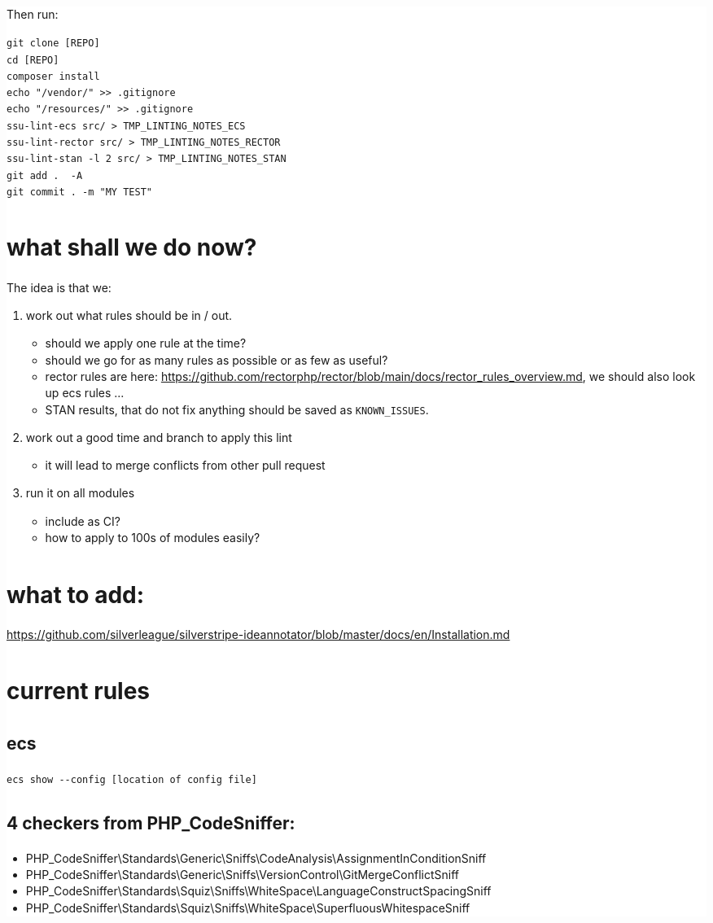 Then run:
```shell
git clone [REPO]
cd [REPO]
composer install
echo "/vendor/" >> .gitignore
echo "/resources/" >> .gitignore
ssu-lint-ecs src/ > TMP_LINTING_NOTES_ECS
ssu-lint-rector src/ > TMP_LINTING_NOTES_RECTOR
ssu-lint-stan -l 2 src/ > TMP_LINTING_NOTES_STAN
git add .  -A
git commit . -m "MY TEST"
```

# what shall we do now?

The idea is that we:

1. work out what rules should be in / out.
    - should we apply one rule at the time?
    - should we go for as many rules as possible or as few as useful?
    - rector rules are here: https://github.com/rectorphp/rector/blob/main/docs/rector_rules_overview.md, we should also look up ecs rules ...
    - STAN results, that do not fix anything should be saved as `KNOWN_ISSUES`.


2. work out a good time and branch to apply this lint
    - it will lead to merge conflicts from other pull request

3. run it on all modules
    - include as CI?
    - how to apply to 100s of modules easily?

# what to add:

https://github.com/silverleague/silverstripe-ideannotator/blob/master/docs/en/Installation.md


# current rules

## ecs
```shell
ecs show --config [location of config file]
```
4 checkers from PHP_CodeSniffer:
--------------------------------

 * PHP_CodeSniffer\Standards\Generic\Sniffs\CodeAnalysis\AssignmentInConditionSniff
 * PHP_CodeSniffer\Standards\Generic\Sniffs\VersionControl\GitMergeConflictSniff
 * PHP_CodeSniffer\Standards\Squiz\Sniffs\WhiteSpace\LanguageConstructSpacingSniff
 * PHP_CodeSniffer\Standards\Squiz\Sniffs\WhiteSpace\SuperfluousWhitespaceSniff
